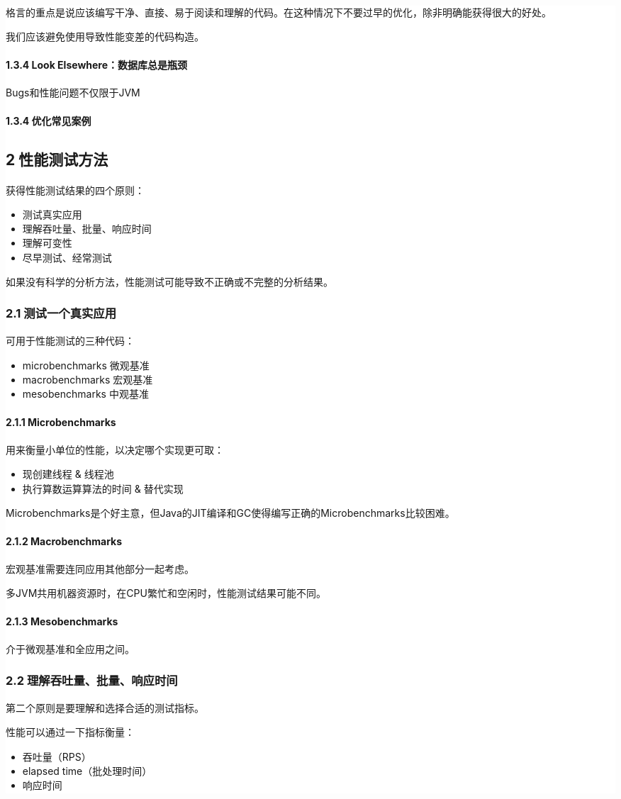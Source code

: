 格言的重点是说应该编写干净、直接、易于阅读和理解的代码。在这种情况下不要过早的优化，除非明确能获得很大的好处。

我们应该避免使用导致性能变差的代码构造。

#### 1.3.4 Look Elsewhere：数据库总是瓶颈

Bugs和性能问题不仅限于JVM

#### 1.3.4 优化常见案例

## 2 性能测试方法

获得性能测试结果的四个原则：

* 测试真实应用
* 理解吞吐量、批量、响应时间
* 理解可变性
* 尽早测试、经常测试

如果没有科学的分析方法，性能测试可能导致不正确或不完整的分析结果。

### 2.1 测试一个真实应用

可用于性能测试的三种代码：

* microbenchmarks 微观基准
* macrobenchmarks 宏观基准
* mesobenchmarks 中观基准

#### 2.1.1 Microbenchmarks

用来衡量小单位的性能，以决定哪个实现更可取：

* 现创建线程 & 线程池
* 执行算数运算算法的时间 & 替代实现

Microbenchmarks是个好主意，但Java的JIT编译和GC使得编写正确的Microbenchmarks比较困难。

#### 2.1.2 Macrobenchmarks

宏观基准需要连同应用其他部分一起考虑。

多JVM共用机器资源时，在CPU繁忙和空闲时，性能测试结果可能不同。

#### 2.1.3 Mesobenchmarks

介于微观基准和全应用之间。

### 2.2 理解吞吐量、批量、响应时间

第二个原则是要理解和选择合适的测试指标。

性能可以通过一下指标衡量：

* 吞吐量（RPS）
* elapsed time（批处理时间）
* 响应时间
